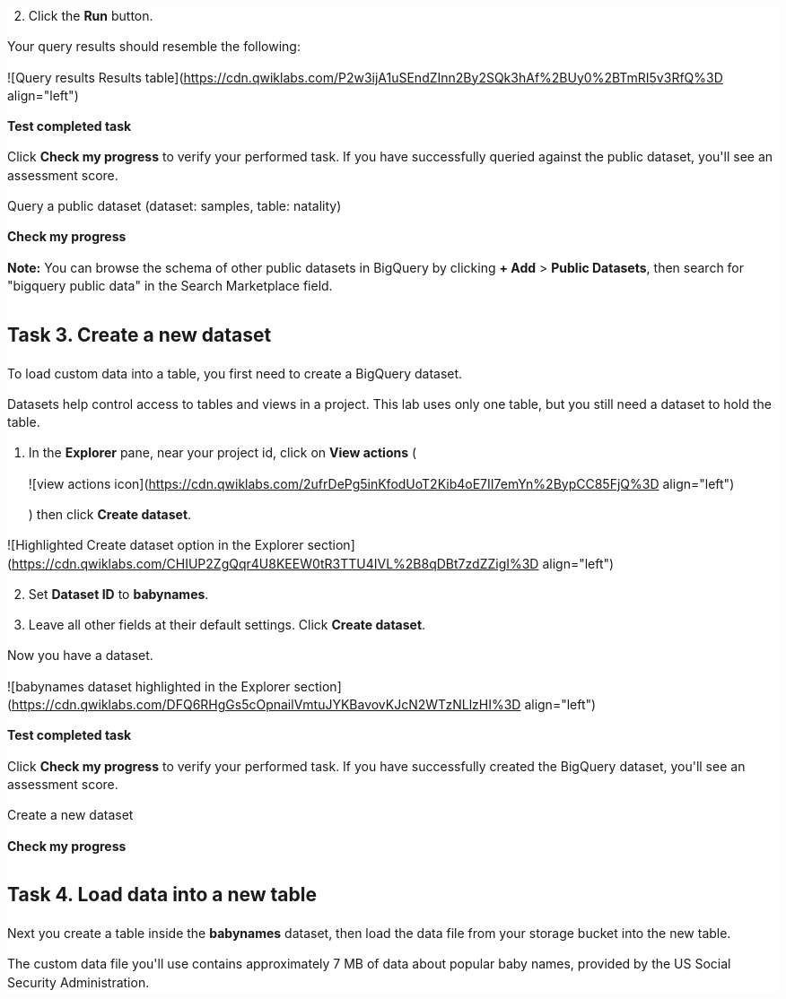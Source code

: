 2. Click the **Run** button.
    

Your query results should resemble the following:

![Query results Results table](https://cdn.qwiklabs.com/P2w3ijA1uSEndZInn2By2SQk3hAf%2BUy0%2BTmRI5v3RfQ%3D align="left")

**Test completed task**

Click **Check my progress** to verify your performed task. If you have successfully queried against the public dataset, you'll see an assessment score.

Query a public dataset (dataset: samples, table: natality)

**Check my progress**

**Note:** You can browse the schema of other public datasets in BigQuery by clicking **\+ Add** &gt; **Public Datasets**, then search for "bigquery public data" in the Search Marketplace field.

## **Task 3. Create a new dataset**

To load custom data into a table, you first need to create a BigQuery dataset.

Datasets help control access to tables and views in a project. This lab uses only one table, but you still need a dataset to hold the table.

1. In the **Explorer** pane, near your project id, click on **View actions** (
    
    ![view actions icon](https://cdn.qwiklabs.com/2ufrDePg5inKfodUoT2Kib4oE7II7emYn%2BypCC85FjQ%3D align="left")
    
    ) then click **Create dataset**.
    

![Highlighted Create dataset option in the Explorer section](https://cdn.qwiklabs.com/CHIUP2ZgQqr4U8KEEW0tR3TTU4IVL%2B8qDBt7zdZZigI%3D align="left")

2. Set **Dataset ID** to **babynames**.
    
3. Leave all other fields at their default settings. Click **Create dataset**.
    

Now you have a dataset.

![babynames dataset highlighted in the Explorer section](https://cdn.qwiklabs.com/DFQ6RHgGs5cOpnailVmtuJYKBavovKJcN2WTzNLlzHI%3D align="left")

**Test completed task**

Click **Check my progress** to verify your performed task. If you have successfully created the BigQuery dataset, you'll see an assessment score.

Create a new dataset

**Check my progress**

## **Task 4. Load data into a new table**

Next you create a table inside the **babynames** dataset, then load the data file from your storage bucket into the new table.

The custom data file you'll use contains approximately 7 MB of data about popular baby names, provided by the US Social Security Administration.
